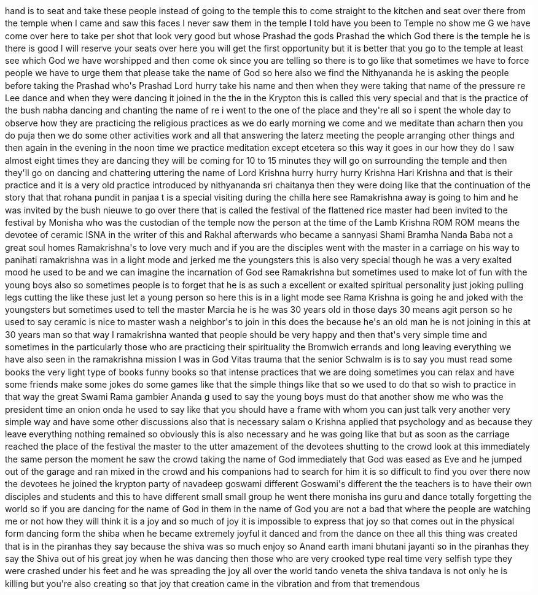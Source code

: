 hand is to seat and take these people instead of going to the temple this to come straight to the kitchen and seat over there from the temple when I came and saw this faces I never saw them in the temple I told have you been to Temple no show me G we have come over here to take per shot that look very good but whose Prashad the gods Prashad the which God there is the temple he is there is good I will reserve your seats over here you will get the first opportunity but it is better that you go to the temple at least see which God we have worshipped and then come ok since you are telling so there is to go like that sometimes we have to force people we have to urge them that please take the name of God so here also we find the Nithyananda he is asking the people before taking the Prashad who's Prashad Lord hurry take his name and then when they were taking that name of the pressure re Lee dance and when they were dancing it joined in the the in the Krypton this is called this very special and that is the practice of the bush nabha dancing and chanting the name of re i went to the one of the place and they're all so i spent the whole day to observe how they are practicing the religious practices as we do early morning we come and we meditate than acharn then you do puja then we do some other activities work and all that answering the laterz meeting the people arranging other things and then again in the evening in the noon time we practice meditation except etcetera so this way it goes in our how they do I saw almost eight times they are dancing they will be coming for 10 to 15 minutes they will go on surrounding the temple and then they'll go on dancing and chattering uttering the name of Lord Krishna hurry hurry hurry Krishna Hari Krishna and that is their practice and it is a very old practice introduced by nithyananda sri chaitanya then they were doing like that the continuation of the story that that rohana pundit in panjaa t is a special visiting during the chilla here see Ramakrishna away is going to him and he was invited by the bush nieuwe to go over there that is called the festival of the flattened rice master had been invited to the festival by Monisha who was the custodian of the temple now the person at the time of the Lamb Krishna ROM ROM means the devotee of ceramic ISNA in the writer of this and Rakhal afterwards who became a sannyasi Shami Bramha Nanda Baba not a great soul homes Ramakrishna's to love very much and if you are the disciples went with the master in a carriage on his way to panihati ramakrishna was in a light mode and jerked me the youngsters this is also very special though he was a very exalted mood he used to be and we can imagine the incarnation of God see Ramakrishna but sometimes used to make lot of fun with the young boys also so sometimes people is to forget that he is as such a excellent or exalted spiritual personality just joking pulling legs cutting the like these just let a young person so here this is in a light mode see Rama Krishna is going he and joked with the youngsters but sometimes used to tell the master Marcia he is he was 30 years old in those days 30 means agit person so he used to say ceramic is nice to master wash a neighbor's to join in this does the because he's an old man he is not joining in this at 30 years man so that way I ramakrishna wanted that people should be very happy and then that's very simple time and sometimes in the particularly those who are practicing their spirituality the Bromwich errands and long leaving everything we have also seen in the ramakrishna mission I was in God Vitas trauma that the senior Schwalm is is to say you must read some books the very light type of books funny books so that intense practices that we are doing sometimes you can relax and have some friends make some jokes do some games like that the simple things like that so we used to do that so wish to practice in that way the great Swami Rama gambier Ananda g used to say the young boys must do that another show me who was the president time an onion onda he used to say like that you should have a frame with whom you can just talk very another very simple way and have some other discussions also that is necessary salam o Krishna applied that psychology and as because they leave everything nothing remained so obviously this is also necessary and he was going like that but as soon as the carriage reached the place of the festival the master to the utter amazement of the devotees shutting to the crowd look at this immediately the same person the moment he saw the crowd taking the name of God immediately that God was eased as Eve and he jumped out of the garage and ran mixed in the crowd and his companions had to search for him it is so difficult to find you over there now the devotees he joined the krypton party of navadeep goswami different Goswami's different the the teachers is to have their own disciples and students and this to have different small small group he went there monisha ins guru and dance totally forgetting the world so if you are dancing for the name of God in them in the name of God you are not a bad that where the people are watching me or not how they will think it is a joy and so much of joy it is impossible to express that joy so that comes out in the physical form dancing form the shiba when he became extremely joyful it danced and from the dance on thee all this thing was created that is in the piranhas they say because the shiva was so much enjoy so Anand earth imani bhutani jayanti so in the piranhas they say the Shiva out of his great joy when he was dancing then those who are very crooked type real time very selfish type they were crashed under his feet and he was spreading the joy all over the world tando veneta the shiva tandava is not only he is killing but you're also creating so that joy that creation came in the vibration and from that tremendous